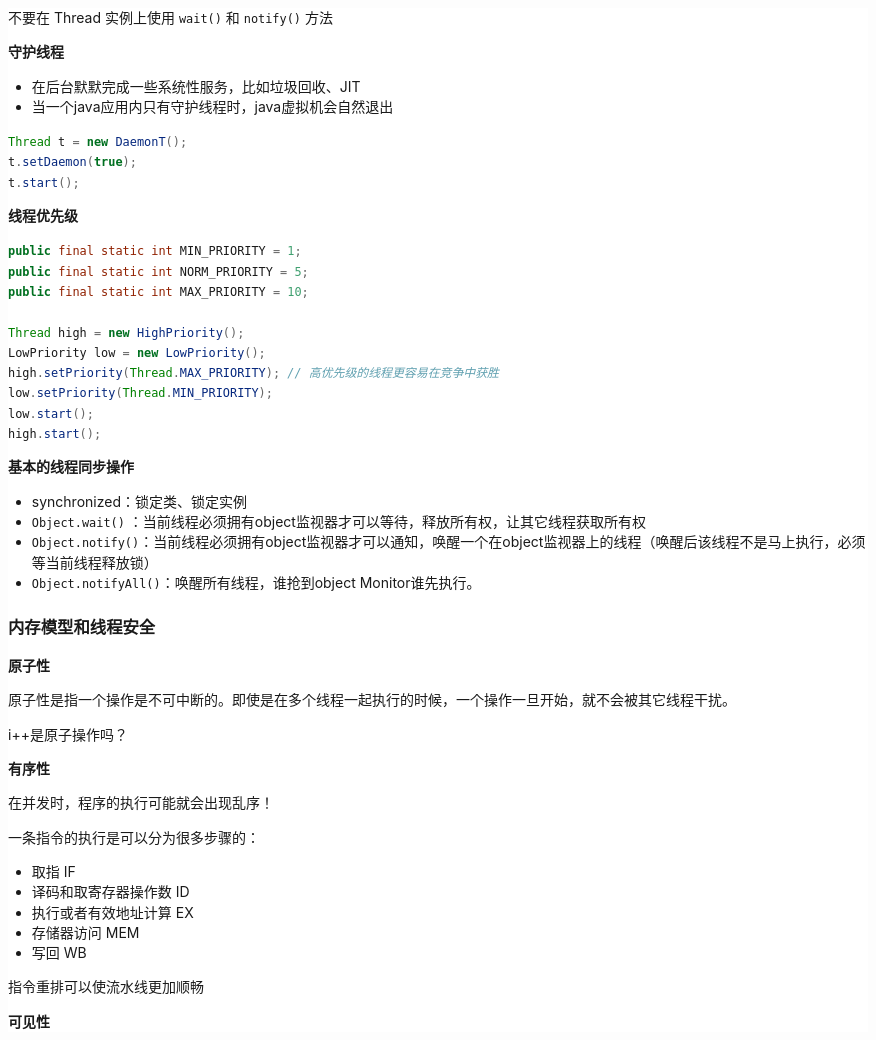 不要在 Thread 实例上使用 `wait()` 和 `notify()` 方法

**守护线程**

- 在后台默默完成一些系统性服务，比如垃圾回收、JIT
- 当一个java应用内只有守护线程时，java虚拟机会自然退出

```java
Thread t = new DaemonT();
t.setDaemon(true);
t.start();
```

**线程优先级**

```java
public final static int MIN_PRIORITY = 1;
public final static int NORM_PRIORITY = 5;
public final static int MAX_PRIORITY = 10;

Thread high = new HighPriority();
LowPriority low = new LowPriority();
high.setPriority(Thread.MAX_PRIORITY); // 高优先级的线程更容易在竞争中获胜
low.setPriority(Thread.MIN_PRIORITY);
low.start();
high.start();
```

**基本的线程同步操作**

- synchronized：锁定类、锁定实例
- `Object.wait()` ：当前线程必须拥有object监视器才可以等待，释放所有权，让其它线程获取所有权
- `Object.notify()`：当前线程必须拥有object监视器才可以通知，唤醒一个在object监视器上的线程（唤醒后该线程不是马上执行，必须等当前线程释放锁）
- `Object.notifyAll()`：唤醒所有线程，谁抢到object Monitor谁先执行。 



### 内存模型和线程安全

**原子性**

原子性是指一个操作是不可中断的。即使是在多个线程一起执行的时候，一个操作一旦开始，就不会被其它线程干扰。

i++是原子操作吗？

**有序性**

在并发时，程序的执行可能就会出现乱序！

一条指令的执行是可以分为很多步骤的：

- 取指 IF
- 译码和取寄存器操作数 ID
- 执行或者有效地址计算 EX
- 存储器访问 MEM
- 写回 WB

指令重排可以使流水线更加顺畅

**可见性**
